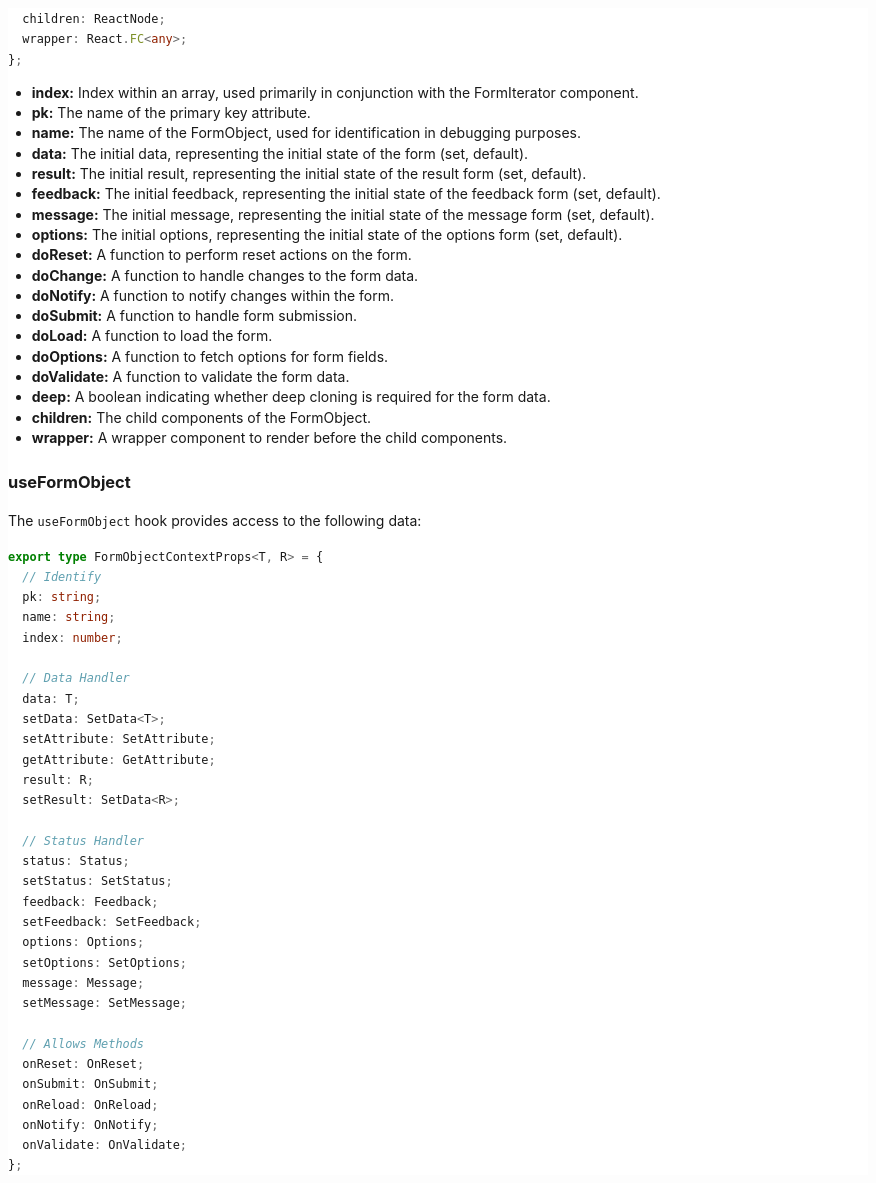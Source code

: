 ```ts
  children: ReactNode;
  wrapper: React.FC<any>;
};
```

- **index:** Index within an array, used primarily in conjunction with the FormIterator component.
- **pk:** The name of the primary key attribute.
- **name:** The name of the FormObject, used for identification in debugging purposes.
- **data:** The initial data, representing the initial state of the form (set, default).
- **result:** The initial result, representing the initial state of the result form (set, default).
- **feedback:** The initial feedback, representing the initial state of the feedback form (set, default).
- **message:** The initial message, representing the initial state of the message form (set, default).
- **options:** The initial options, representing the initial state of the options form (set, default).
- **doReset:** A function to perform reset actions on the form.
- **doChange:** A function to handle changes to the form data.
- **doNotify:** A function to notify changes within the form.
- **doSubmit:** A function to handle form submission.
- **doLoad:** A function to load the form.
- **doOptions:** A function to fetch options for form fields.
- **doValidate:** A function to validate the form data.
- **deep:** A boolean indicating whether deep cloning is required for the form data.
- **children:** The child components of the FormObject.
- **wrapper:** A wrapper component to render before the child components.

### useFormObject

The `useFormObject` hook provides access to the following data:

```ts
export type FormObjectContextProps<T, R> = {
  // Identify
  pk: string;
  name: string;
  index: number;

  // Data Handler
  data: T;
  setData: SetData<T>;
  setAttribute: SetAttribute;
  getAttribute: GetAttribute;
  result: R;
  setResult: SetData<R>;

  // Status Handler
  status: Status;
  setStatus: SetStatus;
  feedback: Feedback;
  setFeedback: SetFeedback;
  options: Options;
  setOptions: SetOptions;
  message: Message;
  setMessage: SetMessage;

  // Allows Methods
  onReset: OnReset;
  onSubmit: OnSubmit;
  onReload: OnReload;
  onNotify: OnNotify;
  onValidate: OnValidate;
};
```
